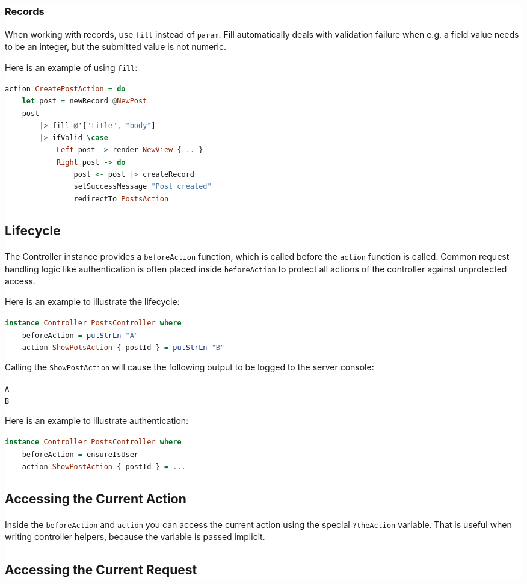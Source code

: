 ### Records

When working with records, use `fill` instead of `param`. Fill automatically deals with validation failure when e.g. a field value needs to be an integer, but the submitted value is not numeric.

Here is an example of using `fill`:

```haskell
action CreatePostAction = do
    let post = newRecord @NewPost
    post
        |> fill @'["title", "body"]
        |> ifValid \case
            Left post -> render NewView { .. } 
            Right post -> do
                post <- post |> createRecord
                setSuccessMessage "Post created"
                redirectTo PostsAction
```

## Lifecycle

The Controller instance provides a `beforeAction` function, which is called before the `action` function is called. Common request handling logic like authentication is often placed inside `beforeAction` to protect all actions of the controller against unprotected access.

Here is an example to illustrate the lifecycle:

```haskell
instance Controller PostsController where
    beforeAction = putStrLn "A"
    action ShowPotsAction { postId } = putStrLn "B"
```

Calling the `ShowPostAction` will cause the following output to be logged to the server console:

```html
A
B
``` 

Here is an example to illustrate authentication:

```haskell
instance Controller PostsController where
    beforeAction = ensureIsUser
    action ShowPostAction { postId } = ...
```

## Accessing the Current Action

Inside the `beforeAction` and `action` you can access the current action using the special `?theAction` variable. That is useful when writing controller helpers, because the variable is passed implicit.

## Accessing the Current Request
